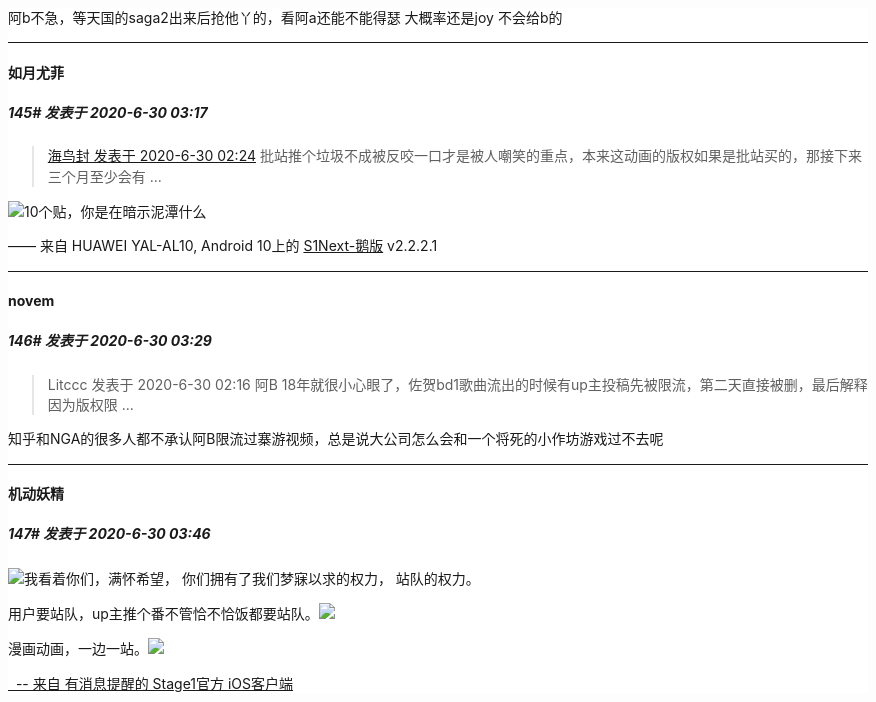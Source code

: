 阿b不急，等天国的saga2出来后抢他丫的，看阿a还能不能得瑟</blockquote>
大概率还是joy 不会给b的







*****

####  如月尤菲  
##### 145#       发表于 2020-6-30 03:17



<blockquote><a href="httphttps://bbs.saraba1st.com/2b/forum.php?mod=redirect&amp;goto=findpost&amp;pid=48005288&amp;ptid=1944835" target="_blank">海鸟封 发表于 2020-6-30 02:24</a>
批站推个垃圾不成被反咬一口才是被人嘲笑的重点，本来这动画的版权如果是批站买的，那接下来三个月至少会有 ...</blockquote>
<img src="https://static.saraba1st.com/image/smiley/face2017/067.png" referrerpolicy="no-referrer">10个贴，你是在暗示泥潭什么

—— 来自 HUAWEI YAL-AL10, Android 10上的 [S1Next-鹅版](https://github.com/ykrank/S1-Next/releases) v2.2.2.1







*****

####  novem  
##### 146#       发表于 2020-6-30 03:29



<blockquote>Litccc 发表于 2020-6-30 02:16
阿B 18年就很小心眼了，佐贺bd1歌曲流出的时候有up主投稿先被限流，第二天直接被删，最后解释因为版权限 ...</blockquote>
知乎和NGA的很多人都不承认阿B限流过寨游视频，总是说大公司怎么会和一个将死的小作坊游戏过不去呢







*****

####  机动妖精  
##### 147#       发表于 2020-6-30 03:46



<img src="https://static.saraba1st.com/image/smiley/face2017/067.png" referrerpolicy="no-referrer">我看着你们，满怀希望，
你们拥有了我们梦寐以求的权力，
站队的权力。

用户要站队，up主推个番不管恰不恰饭都要站队。<img src="https://static.saraba1st.com/image/smiley/face2017/067.png" referrerpolicy="no-referrer">

漫画动画，一边一站。<img src="https://static.saraba1st.com/image/smiley/face2017/067.png" referrerpolicy="no-referrer">

[  -- 来自 有消息提醒的 Stage1官方 iOS客户端](https://itunes.apple.com/fi/app/saraba1st/id1221237470?mt=8)
